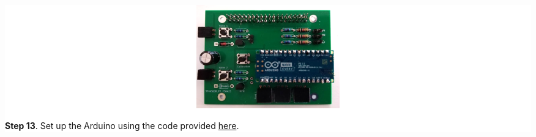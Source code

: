 <div align="center">
<figure id="fig13">
  <img src="Controller_Figures/Fig13.png" width="30%" />
</figure>
</div>

**Step 13**. Set up the Arduino using the code provided [here](https://github.com/ef-lab/ethopy_hardware/blob/main/EthoPy_Controller/EthoPy_Controller_code.ino).

